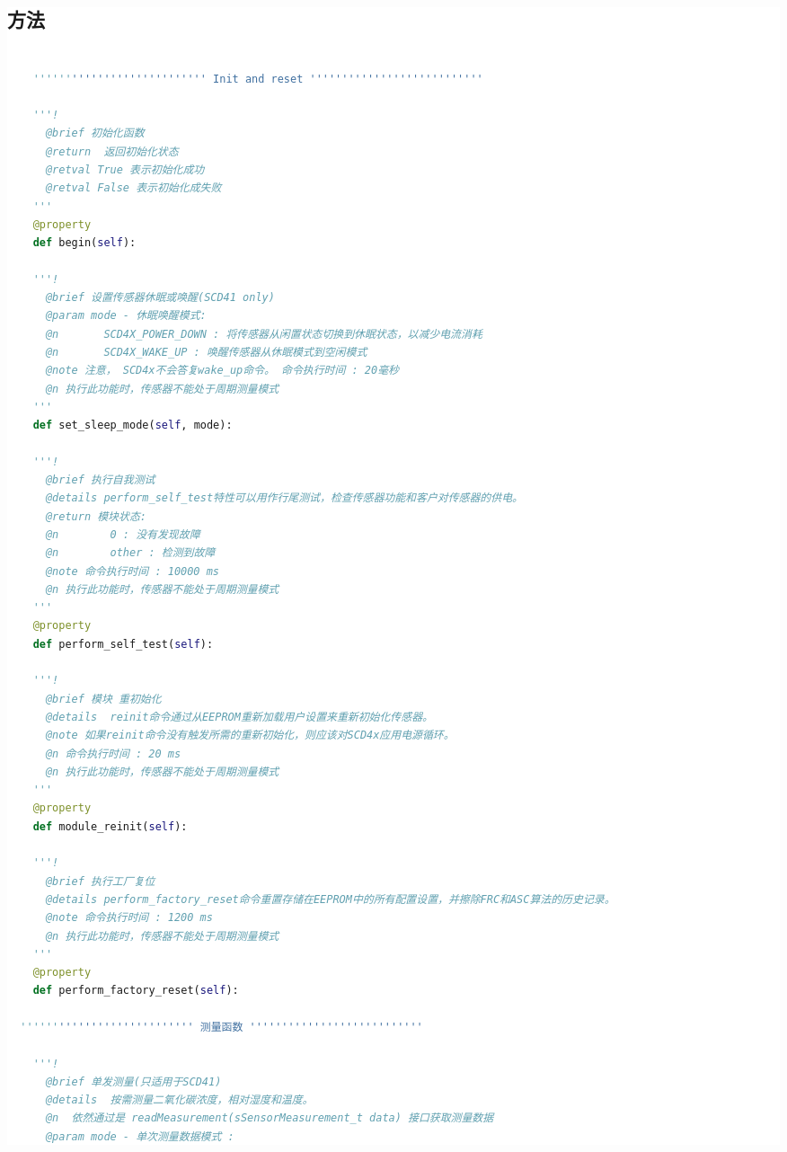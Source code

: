 
## 方法

```python

    ''''''''''''''''''''''''''' Init and reset '''''''''''''''''''''''''''

    '''!
      @brief 初始化函数
      @return  返回初始化状态
      @retval True 表示初始化成功
      @retval False 表示初始化成失败
    '''
    @property
    def begin(self):

    '''!
      @brief 设置传感器休眠或唤醒(SCD41 only)
      @param mode - 休眠唤醒模式:
      @n       SCD4X_POWER_DOWN : 将传感器从闲置状态切换到休眠状态，以减少电流消耗
      @n       SCD4X_WAKE_UP : 唤醒传感器从休眠模式到空闲模式
      @note 注意， SCD4x不会答复wake_up命令。 命令执行时间 : 20毫秒
      @n 执行此功能时，传感器不能处于周期测量模式
    '''
    def set_sleep_mode(self, mode):

    '''!
      @brief 执行自我测试
      @details perform_self_test特性可以用作行尾测试，检查传感器功能和客户对传感器的供电。
      @return 模块状态:
      @n        0 : 没有发现故障
      @n        other : 检测到故障
      @note 命令执行时间 : 10000 ms
      @n 执行此功能时，传感器不能处于周期测量模式
    '''
    @property
    def perform_self_test(self):

    '''!
      @brief 模块 重初始化
      @details  reinit命令通过从EEPROM重新加载用户设置来重新初始化传感器。
      @note 如果reinit命令没有触发所需的重新初始化，则应该对SCD4x应用电源循环。
      @n 命令执行时间 : 20 ms
      @n 执行此功能时，传感器不能处于周期测量模式
    '''
    @property
    def module_reinit(self):

    '''!
      @brief 执行工厂复位
      @details perform_factory_reset命令重置存储在EEPROM中的所有配置设置，并擦除FRC和ASC算法的历史记录。
      @note 命令执行时间 : 1200 ms
      @n 执行此功能时，传感器不能处于周期测量模式
    '''
    @property
    def perform_factory_reset(self):

  ''''''''''''''''''''''''''' 测量函数 '''''''''''''''''''''''''''

    '''!
      @brief 单发测量(只适用于SCD41)
      @details  按需测量二氧化碳浓度，相对湿度和温度。
      @n  依然通过是 readMeasurement(sSensorMeasurement_t data) 接口获取测量数据
      @param mode - 单次测量数据模式 :
```
